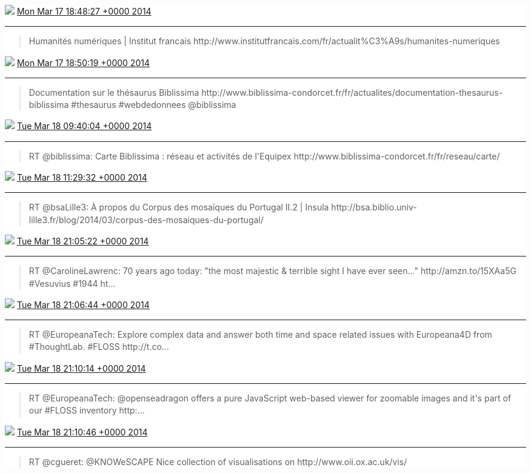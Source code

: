 <img src="../../media/tweet.ico" width="12" /> [Mon Mar 17 18:48:27 +0000 2014](https://twitter.com/regisrob/status/445632773651300353)

----

> Humanités numériques \| Institut francais http://www\.institutfrancais\.com/fr/actualit%C3%A9s/humanites\-numeriques

<img src="../../media/tweet.ico" width="12" /> [Mon Mar 17 18:50:19 +0000 2014](https://twitter.com/regisrob/status/445633245971881984)

----

> Documentation sur le thésaurus Biblissima http://www\.biblissima\-condorcet\.fr/fr/actualites/documentation\-thesaurus\-biblissima \#thesaurus \#webdedonnees @biblissima

<img src="../../media/tweet.ico" width="12" /> [Tue Mar 18 09:40:04 +0000 2014](https://twitter.com/regisrob/status/445857158622482433)

----

> RT @biblissima: Carte Biblissima : réseau et activités de l'Equipex http://www\.biblissima\-condorcet\.fr/fr/reseau/carte/

<img src="../../media/tweet.ico" width="12" /> [Tue Mar 18 11:29:32 +0000 2014](https://twitter.com/regisrob/status/445884704060108801)

----

> RT @bsaLille3: À propos du Corpus des mosaïques du Portugal II\.2 \| Insula http://bsa\.biblio\.univ\-lille3\.fr/blog/2014/03/corpus\-des\-mosaiques\-du\-portugal/

<img src="../../media/tweet.ico" width="12" /> [Tue Mar 18 21:05:22 +0000 2014](https://twitter.com/regisrob/status/446029619846979585)

----

> RT @CarolineLawrenc: 70 years ago today: "the most majestic &amp; terrible sight I have ever seen\.\.\." http://amzn\.to/15XAa5G \#Vesuvius \#1944 ht…

<img src="../../media/tweet.ico" width="12" /> [Tue Mar 18 21:06:44 +0000 2014](https://twitter.com/regisrob/status/446029964006424576)

----

> RT @EuropeanaTech: Explore complex data and answer both time and space related issues with Europeana4D from \#ThoughtLab\. \#FLOSS http://t\.co…

<img src="../../media/tweet.ico" width="12" /> [Tue Mar 18 21:10:14 +0000 2014](https://twitter.com/regisrob/status/446030840846614528)

----

> RT @EuropeanaTech: @openseadragon offers a pure JavaScript web\-based viewer for zoomable images and it's part of our \#FLOSS inventory http:…

<img src="../../media/tweet.ico" width="12" /> [Tue Mar 18 21:10:46 +0000 2014](https://twitter.com/regisrob/status/446030975320203266)

----

> RT @cgueret: @KNOWeSCAPE Nice collection of visualisations on http://www\.oii\.ox\.ac\.uk/vis/
